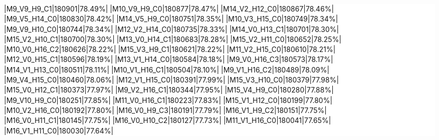 |M9_V9_H9_C1|180901|78.49%|
|M10_V9_H9_C0|180877|78.47%|
|M14_V2_H12_C0|180867|78.46%|
|M9_V5_H14_C0|180830|78.42%|
|M14_V5_H9_C0|180751|78.35%|
|M10_V3_H15_C0|180749|78.34%|
|M9_V9_H10_C0|180744|78.34%|
|M12_V2_H14_C0|180735|78.33%|
|M14_V0_H13_C1|180701|78.30%|
|M15_V2_H10_C1|180700|78.30%|
|M13_V0_H14_C1|180683|78.28%|
|M15_V2_H11_C0|180652|78.25%|
|M10_V0_H16_C2|180626|78.22%|
|M15_V3_H9_C1|180621|78.22%|
|M11_V2_H15_C0|180610|78.21%|
|M12_V0_H15_C1|180596|78.19%|
|M13_V1_H14_C0|180584|78.18%|
|M9_V0_H16_C3|180573|78.17%|
|M14_V1_H13_C0|180511|78.11%|
|M10_V1_H16_C1|180504|78.10%|
|M9_V1_H16_C2|180489|78.09%|
|M9_V4_H15_C0|180460|78.06%|
|M12_V1_H15_C0|180391|77.99%|
|M15_V3_H10_C0|180379|77.98%|
|M15_V0_H12_C1|180373|77.97%|
|M9_V2_H16_C1|180344|77.95%|
|M15_V4_H9_C0|180280|77.88%|
|M9_V10_H9_C0|180251|77.85%|
|M11_V0_H16_C1|180223|77.83%|
|M15_V1_H12_C0|180199|77.80%|
|M10_V2_H16_C0|180192|77.80%|
|M16_V0_H9_C3|180191|77.79%|
|M16_V1_H9_C2|180151|77.75%|
|M16_V0_H11_C1|180145|77.75%|
|M16_V0_H10_C2|180127|77.73%|
|M11_V1_H16_C0|180041|77.65%|
|M16_V1_H11_C0|180030|77.64%|